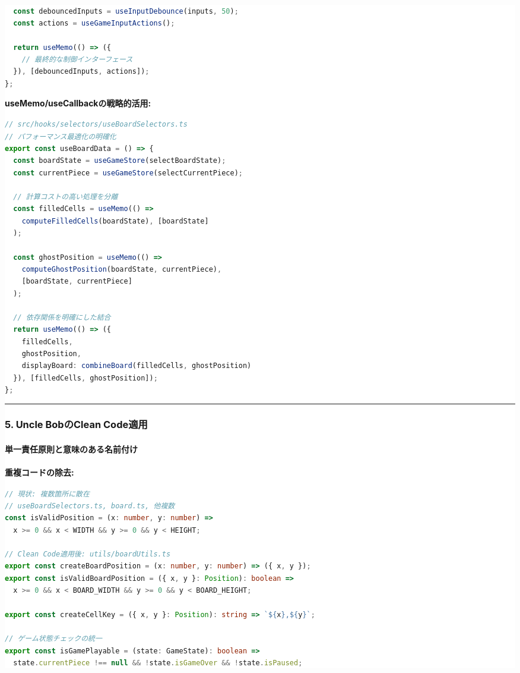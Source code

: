 ```typescript
  const debouncedInputs = useInputDebounce(inputs, 50);
  const actions = useGameInputActions();
  
  return useMemo(() => ({
    // 最終的な制御インターフェース
  }), [debouncedInputs, actions]);
};
```

**useMemo/useCallbackの戦略的活用:**
```typescript
// src/hooks/selectors/useBoardSelectors.ts
// パフォーマンス最適化の明確化
export const useBoardData = () => {
  const boardState = useGameStore(selectBoardState);
  const currentPiece = useGameStore(selectCurrentPiece);
  
  // 計算コストの高い処理を分離
  const filledCells = useMemo(() => 
    computeFilledCells(boardState), [boardState]
  );
  
  const ghostPosition = useMemo(() => 
    computeGhostPosition(boardState, currentPiece), 
    [boardState, currentPiece]
  );
  
  // 依存関係を明確にした結合
  return useMemo(() => ({
    filledCells,
    ghostPosition,
    displayBoard: combineBoard(filledCells, ghostPosition)
  }), [filledCells, ghostPosition]);
};
```

---

### 5. Uncle BobのClean Code適用

#### **単一責任原則と意味のある名前付け**

**重複コードの除去:**
```typescript
// 現状: 複数箇所に散在
// useBoardSelectors.ts, board.ts, 他複数
const isValidPosition = (x: number, y: number) => 
  x >= 0 && x < WIDTH && y >= 0 && y < HEIGHT;

// Clean Code適用後: utils/boardUtils.ts
export const createBoardPosition = (x: number, y: number) => ({ x, y });
export const isValidBoardPosition = ({ x, y }: Position): boolean => 
  x >= 0 && x < BOARD_WIDTH && y >= 0 && y < BOARD_HEIGHT;

export const createCellKey = ({ x, y }: Position): string => `${x},${y}`;

// ゲーム状態チェックの統一
export const isGamePlayable = (state: GameState): boolean => 
  state.currentPiece !== null && !state.isGameOver && !state.isPaused;
```

